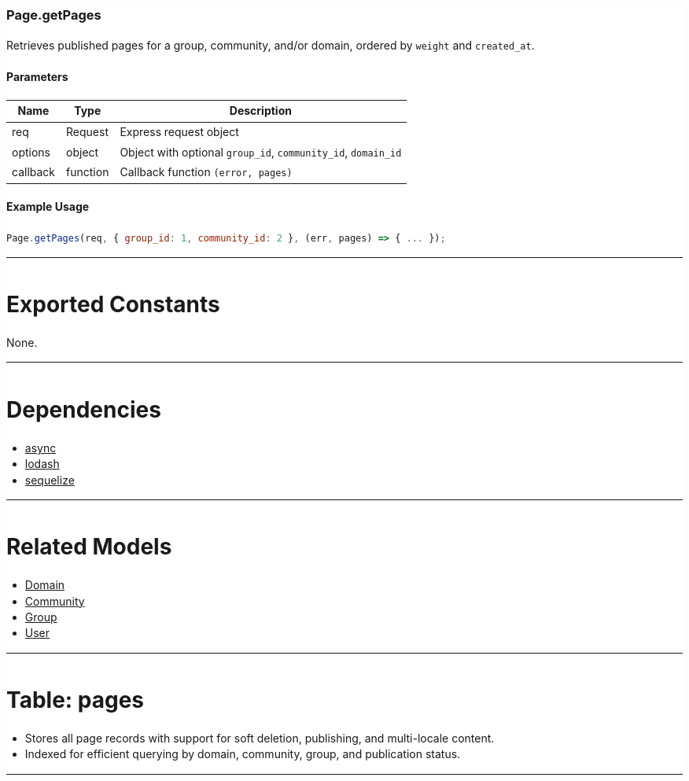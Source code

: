 ### Page.getPages

Retrieves published pages for a group, community, and/or domain, ordered by `weight` and `created_at`.

#### Parameters

| Name     | Type     | Description                                 |
|----------|----------|---------------------------------------------|
| req      | Request  | Express request object                      |
| options  | object   | Object with optional `group_id`, `community_id`, `domain_id` |
| callback | function | Callback function `(error, pages)`          |

#### Example Usage

```javascript
Page.getPages(req, { group_id: 1, community_id: 2 }, (err, pages) => { ... });
```

---

# Exported Constants

None.

---

# Dependencies

- [async](https://caolan.github.io/async/)
- [lodash](https://lodash.com/)
- [sequelize](https://sequelize.org/)

---

# Related Models

- [Domain](./Domain.md)
- [Community](./Community.md)
- [Group](./Group.md)
- [User](./User.md)

---

# Table: pages

- Stores all page records with support for soft deletion, publishing, and multi-locale content.
- Indexed for efficient querying by domain, community, group, and publication status.

---